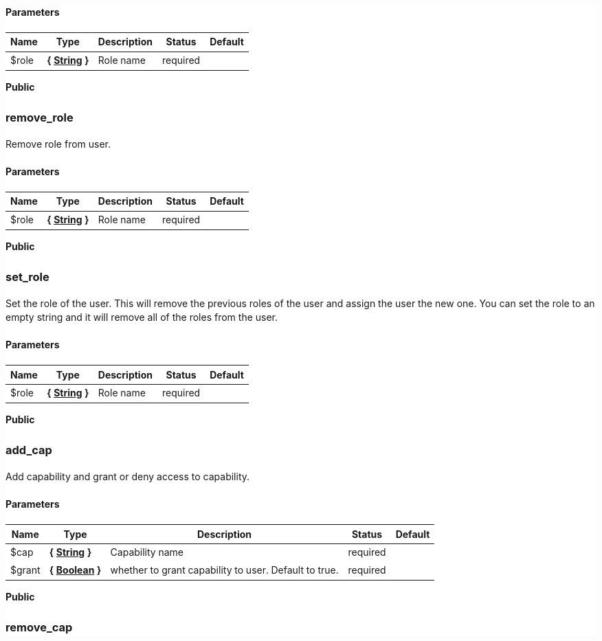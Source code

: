 
#### Parameters
Name  |  Type  |  Description  |  Status  |  Default
------------  |  ------------  |  ------------  |  ------------  |  ------------
$role  |  **{ [String](http://php.net/manual/en/language.types.string.php) }**  |  Role name  |  required  |

**Public**


### remove_role

Remove role from user.


#### Parameters
Name  |  Type  |  Description  |  Status  |  Default
------------  |  ------------  |  ------------  |  ------------  |  ------------
$role  |  **{ [String](http://php.net/manual/en/language.types.string.php) }**  |  Role name  |  required  |

**Public**


### set_role

Set the role of the user.
This will remove the previous roles of the user and assign the user the new one. You can set the role to an empty string and it will remove all of the roles from the user.


#### Parameters
Name  |  Type  |  Description  |  Status  |  Default
------------  |  ------------  |  ------------  |  ------------  |  ------------
$role  |  **{ [String](http://php.net/manual/en/language.types.string.php) }**  |  Role name  |  required  |

**Public**


### add_cap

Add capability and grant or deny access to capability.


#### Parameters
Name  |  Type  |  Description  |  Status  |  Default
------------  |  ------------  |  ------------  |  ------------  |  ------------
$cap  |  **{ [String](http://php.net/manual/en/language.types.string.php) }**  |  Capability name  |  required  |
$grant  |  **{ [Boolean](http://php.net/manual/en/language.types.boolean.php) }**  |  whether to grant capability to user. Default to true.  |  required  |

**Public**


### remove_cap
